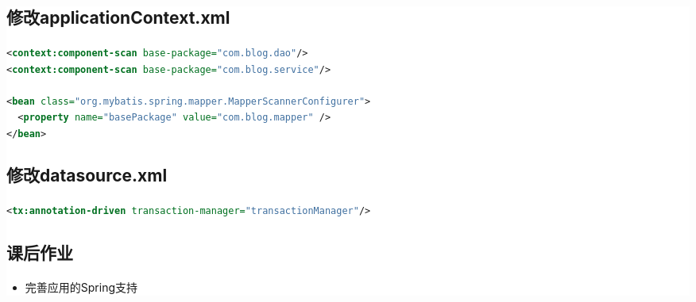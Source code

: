## 修改applicationContext.xml

```xml
<context:component-scan base-package="com.blog.dao"/>
<context:component-scan base-package="com.blog.service"/>

<bean class="org.mybatis.spring.mapper.MapperScannerConfigurer">
  <property name="basePackage" value="com.blog.mapper" />
</bean>
```

## 修改datasource.xml

```xml
<tx:annotation-driven transaction-manager="transactionManager"/>
```

## 课后作业

- 完善应用的Spring支持

